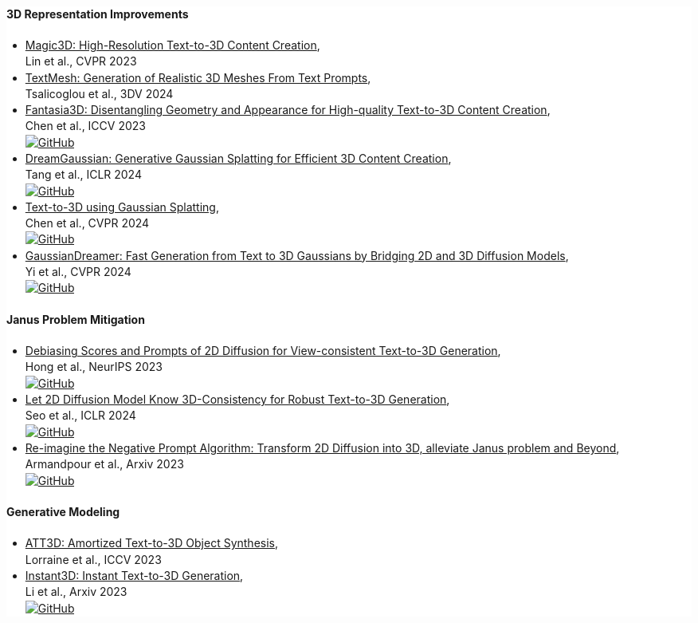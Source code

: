 #### 3D Representation Improvements
- [Magic3D: High-Resolution Text-to-3D Content Creation](https://arxiv.org/abs/2211.10440),\
Lin et al., CVPR 2023
- [TextMesh: Generation of Realistic 3D Meshes From Text Prompts](https://arxiv.org/abs/2304.12439),\
Tsalicoglou et al., 3DV 2024
- [Fantasia3D: Disentangling Geometry and Appearance for High-quality Text-to-3D Content Creation](https://arxiv.org/abs/2303.13873),\
Chen et al., ICCV 2023\
[![GitHub](https://img.shields.io/badge/github-%23121011.svg?style=for-the-badge&logo=github&logoColor=white)](https://github.com/Gorilla-Lab-SCUT/Fantasia3D)
- [DreamGaussian: Generative Gaussian Splatting for Efficient 3D Content Creation](https://arxiv.org/abs/2309.16653),\
Tang et al., ICLR 2024\
[![GitHub](https://img.shields.io/badge/github-%23121011.svg?style=for-the-badge&logo=github&logoColor=white)](https://github.com/dreamgaussian/dreamgaussian)
- [Text-to-3D using Gaussian Splatting](https://arxiv.org/abs/2309.16585),\
Chen et al., CVPR 2024\
[![GitHub](https://img.shields.io/badge/github-%23121011.svg?style=for-the-badge&logo=github&logoColor=white)](https://github.com/gsgen3d/gsgen)
- [GaussianDreamer: Fast Generation from Text to 3D Gaussians by Bridging 2D and 3D Diffusion Models](https://arxiv.org/abs/2310.08529),\
Yi et al., CVPR 2024\
[![GitHub](https://img.shields.io/badge/github-%23121011.svg?style=for-the-badge&logo=github&logoColor=white)](https://github.com/hustvl/GaussianDreamer)

#### Janus Problem Mitigation
- [Debiasing Scores and Prompts of 2D Diffusion for View-consistent Text-to-3D Generation](https://arxiv.org/abs/2303.15413),\
Hong et al., NeurIPS 2023\
[![GitHub](https://img.shields.io/badge/github-%23121011.svg?style=for-the-badge&logo=github&logoColor=white)](https://github.com/SusungHong/Debiased-Score-Distillation-Sampling)
- [Let 2D Diffusion Model Know 3D-Consistency for Robust Text-to-3D Generation](https://arxiv.org/abs/2303.07937),\
Seo et al., ICLR 2024\
[![GitHub](https://img.shields.io/badge/github-%23121011.svg?style=for-the-badge&logo=github&logoColor=white)](https://github.com/KU-CVLAB/3DFuse?tab=readme-ov-file)
- [Re-imagine the Negative Prompt Algorithm: Transform 2D Diffusion into 3D, alleviate Janus problem and Beyond](https://arxiv.org/abs/2304.04968),\
Armandpour et al., Arxiv 2023\
[![GitHub](https://img.shields.io/badge/github-%23121011.svg?style=for-the-badge&logo=github&logoColor=white)](https://github.com/Perp-Neg/Perp-Neg-stablediffusion)

#### Generative Modeling
- [ATT3D: Amortized Text-to-3D Object Synthesis](https://arxiv.org/abs/2306.07349),\
Lorraine et al., ICCV 2023
- [Instant3D: Instant Text-to-3D Generation](https://arxiv.org/abs/2311.08403),\
Li et al., Arxiv 2023\
[![GitHub](https://img.shields.io/badge/github-%23121011.svg?style=for-the-badge&logo=github&logoColor=white)](https://github.com/ming1993li/Instant3DCodes)
